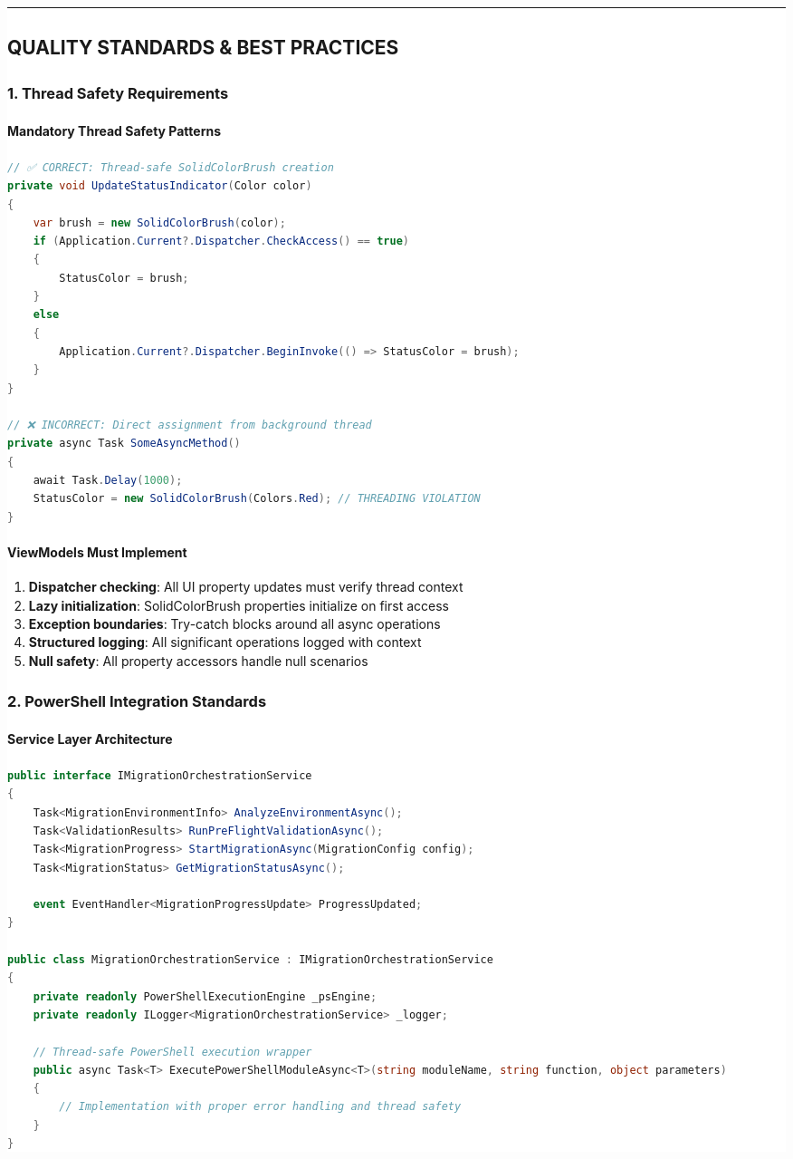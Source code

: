 
---

## QUALITY STANDARDS & BEST PRACTICES

### 1. Thread Safety Requirements

#### Mandatory Thread Safety Patterns
```csharp
// ✅ CORRECT: Thread-safe SolidColorBrush creation
private void UpdateStatusIndicator(Color color)
{
    var brush = new SolidColorBrush(color);
    if (Application.Current?.Dispatcher.CheckAccess() == true)
    {
        StatusColor = brush;
    }
    else
    {
        Application.Current?.Dispatcher.BeginInvoke(() => StatusColor = brush);
    }
}

// ❌ INCORRECT: Direct assignment from background thread
private async Task SomeAsyncMethod()
{
    await Task.Delay(1000);
    StatusColor = new SolidColorBrush(Colors.Red); // THREADING VIOLATION
}
```

#### ViewModels Must Implement
1. **Dispatcher checking**: All UI property updates must verify thread context
2. **Lazy initialization**: SolidColorBrush properties initialize on first access
3. **Exception boundaries**: Try-catch blocks around all async operations
4. **Structured logging**: All significant operations logged with context
5. **Null safety**: All property accessors handle null scenarios

### 2. PowerShell Integration Standards

#### Service Layer Architecture
```csharp
public interface IMigrationOrchestrationService
{
    Task<MigrationEnvironmentInfo> AnalyzeEnvironmentAsync();
    Task<ValidationResults> RunPreFlightValidationAsync();
    Task<MigrationProgress> StartMigrationAsync(MigrationConfig config);
    Task<MigrationStatus> GetMigrationStatusAsync();
    
    event EventHandler<MigrationProgressUpdate> ProgressUpdated;
}

public class MigrationOrchestrationService : IMigrationOrchestrationService
{
    private readonly PowerShellExecutionEngine _psEngine;
    private readonly ILogger<MigrationOrchestrationService> _logger;
    
    // Thread-safe PowerShell execution wrapper
    public async Task<T> ExecutePowerShellModuleAsync<T>(string moduleName, string function, object parameters)
    {
        // Implementation with proper error handling and thread safety
    }
}
```